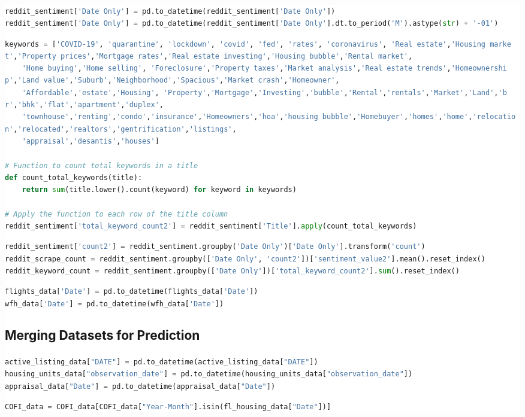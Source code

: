
```python
reddit_sentiment['Date Only'] = pd.to_datetime(reddit_sentiment['Date Only'])
reddit_sentiment['Date Only'] = pd.to_datetime(reddit_sentiment['Date Only'].dt.to_period('M').astype(str) + '-01')
```


```python
keywords = ['COVID-19', 'quarantine', 'lockdown', 'covid', 'fed', 'rates', 'coronavirus', 'Real estate','Housing market','Property prices','Mortgage rates','Real estate investing','Housing bubble','Rental market',
    'Home buying','Home selling', 'Foreclosure','Property taxes','Market analysis','Real estate trends','Homeownership','Land value','Suburb','Neighborhood','Spacious','Market crash','Homeowner',
    'Affordable','estate','Housing', 'Property','Mortgage','Investing','bubble','Rental','rentals','Market','Land','br','bhk','flat','apartment','duplex',
    'townhouse','renting','condo','insurance','Homeowners','hoa','housing bubble','Homebuyer','homes','home','relocation','relocated','realtors','gentrification','listings',
    'appraisal','desantis','houses']

# Function to count total keywords in a title
def count_total_keywords(title):
    return sum(title.lower().count(keyword) for keyword in keywords)

# Apply the function to each row of the title column
reddit_sentiment['total_keyword_count2'] = reddit_sentiment['Title'].apply(count_total_keywords)

```


```python
reddit_sentiment['count2'] = reddit_sentiment.groupby('Date Only')['Date Only'].transform('count')
reddit_scrape_count = reddit_sentiment.groupby(['Date Only', 'count2'])['sentiment_value2'].mean().reset_index()
reddit_keyword_count = reddit_sentiment.groupby(['Date Only'])['total_keyword_count2'].sum().reset_index()
```


```python
flights_data['Date'] = pd.to_datetime(flights_data['Date'])
wfh_data['Date'] = pd.to_datetime(wfh_data['Date'])
```

## Merging Datasets for Prediction


```python
active_listing_data["DATE"] = pd.to_datetime(active_listing_data["DATE"])
housing_units_data["observation_date"] = pd.to_datetime(housing_units_data["observation_date"])
appraisal_data["Date"] = pd.to_datetime(appraisal_data["Date"])
```


```python
COFI_data = COFI_data[COFI_data["Year-Month"].isin(fl_housing_data["Date"])]
```
